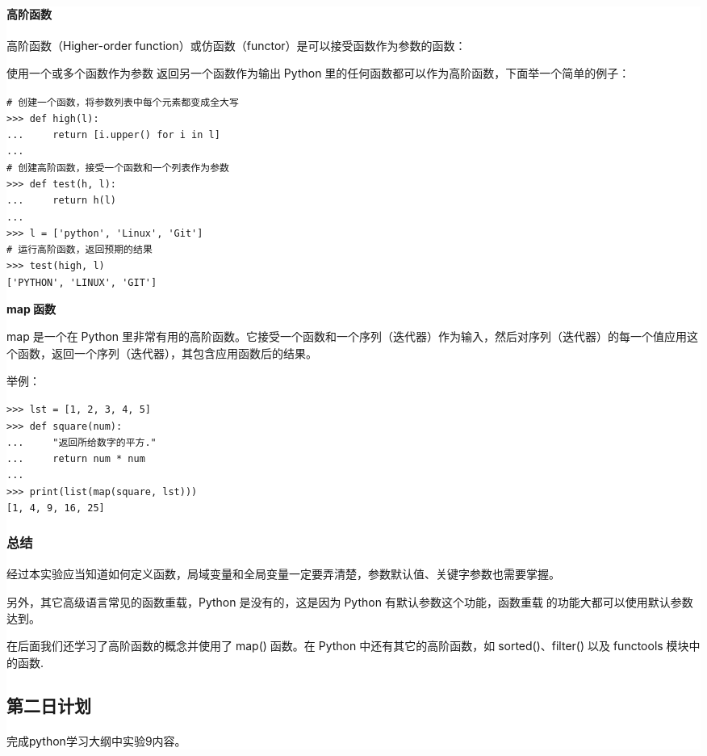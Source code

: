 #### 高阶函数
高阶函数（Higher-order function）或仿函数（functor）是可以接受函数作为参数的函数：

使用一个或多个函数作为参数
返回另一个函数作为输出
Python 里的任何函数都可以作为高阶函数，下面举一个简单的例子：
```
# 创建一个函数，将参数列表中每个元素都变成全大写
>>> def high(l):
...     return [i.upper() for i in l]
...
# 创建高阶函数，接受一个函数和一个列表作为参数
>>> def test(h, l):
...     return h(l)
...
>>> l = ['python', 'Linux', 'Git']
# 运行高阶函数，返回预期的结果
>>> test(high, l)
['PYTHON', 'LINUX', 'GIT']
```  

**map 函数**  

map 是一个在 Python 里非常有用的高阶函数。它接受一个函数和一个序列（迭代器）作为输入，然后对序列（迭代器）的每一个值应用这个函数，返回一个序列（迭代器），其包含应用函数后的结果。

举例：
```
>>> lst = [1, 2, 3, 4, 5]
>>> def square(num):
...     "返回所给数字的平方."
...     return num * num
...
>>> print(list(map(square, lst)))
[1, 4, 9, 16, 25]
```  

### 总结
经过本实验应当知道如何定义函数，局域变量和全局变量一定要弄清楚，参数默认值、关键字参数也需要掌握。

另外，其它高级语言常见的函数重载，Python 是没有的，这是因为 Python 有默认参数这个功能，函数重载 的功能大都可以使用默认参数达到。

在后面我们还学习了高阶函数的概念并使用了 map() 函数。在 Python 中还有其它的高阶函数，如 sorted()、filter() 以及 functools 模块中的函数.

## 第二日计划
完成python学习大纲中实验9内容。
